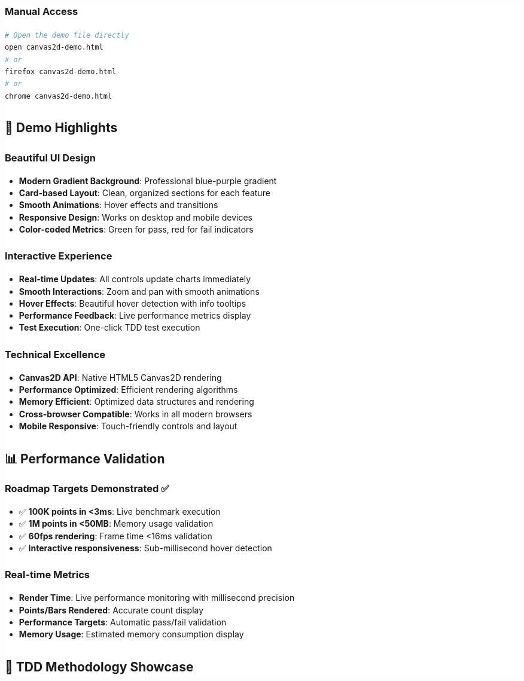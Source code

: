 ### **Manual Access**
```bash
# Open the demo file directly
open canvas2d-demo.html
# or
firefox canvas2d-demo.html
# or
chrome canvas2d-demo.html
```

## 🎨 **Demo Highlights**

### **Beautiful UI Design**
- **Modern Gradient Background**: Professional blue-purple gradient
- **Card-based Layout**: Clean, organized sections for each feature
- **Smooth Animations**: Hover effects and transitions
- **Responsive Design**: Works on desktop and mobile devices
- **Color-coded Metrics**: Green for pass, red for fail indicators

### **Interactive Experience**
- **Real-time Updates**: All controls update charts immediately
- **Smooth Interactions**: Zoom and pan with smooth animations
- **Hover Effects**: Beautiful hover detection with info tooltips
- **Performance Feedback**: Live performance metrics display
- **Test Execution**: One-click TDD test execution

### **Technical Excellence**
- **Canvas2D API**: Native HTML5 Canvas2D rendering
- **Performance Optimized**: Efficient rendering algorithms
- **Memory Efficient**: Optimized data structures and rendering
- **Cross-browser Compatible**: Works in all modern browsers
- **Mobile Responsive**: Touch-friendly controls and layout

## 📊 **Performance Validation**

### **Roadmap Targets Demonstrated** ✅
- ✅ **100K points in <3ms**: Live benchmark execution
- ✅ **1M points in <50MB**: Memory usage validation
- ✅ **60fps rendering**: Frame time <16ms validation
- ✅ **Interactive responsiveness**: Sub-millisecond hover detection

### **Real-time Metrics**
- **Render Time**: Live performance monitoring with millisecond precision
- **Points/Bars Rendered**: Accurate count display
- **Performance Targets**: Automatic pass/fail validation
- **Memory Usage**: Estimated memory consumption display

## 🎯 **TDD Methodology Showcase**
